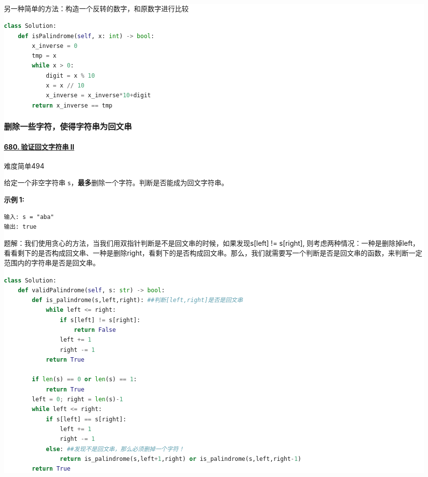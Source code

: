 另一种简单的方法：构造一个反转的数字，和原数字进行比较

```python
class Solution:
    def isPalindrome(self, x: int) -> bool:
        x_inverse = 0
        tmp = x
        while x > 0:
            digit = x % 10
            x = x // 10
            x_inverse = x_inverse*10+digit
        return x_inverse == tmp
```



### 删除一些字符，使得字符串为回文串

#### [680. 验证回文字符串 Ⅱ](https://leetcode.cn/problems/valid-palindrome-ii/)

难度简单494

给定一个非空字符串 `s`，**最多**删除一个字符。判断是否能成为回文字符串。

**示例 1:**

```
输入: s = "aba"
输出: true
```

题解：我们使用贪心的方法，当我们用双指针判断是不是回文串的时候，如果发现s[left] != s[right], 则考虑两种情况：一种是删除掉left，看看剩下的是否构成回文串、一种是删除right，看剩下的是否构成回文串。那么，我们就需要写一个判断是否是回文串的函数，来判断一定范围内的字符串是否是回文串。

```python
class Solution:
    def validPalindrome(self, s: str) -> bool:
        def is_palindrome(s,left,right): ##判断[left,right]是否是回文串
            while left <= right:
                if s[left] != s[right]:
                    return False
                left += 1
                right -= 1
            return True

        if len(s) == 0 or len(s) == 1:
            return True
        left = 0; right = len(s)-1
        while left <= right:
            if s[left] == s[right]:
                left += 1
                right -= 1
            else: ##发现不是回文串，那么必须删掉一个字符！
                return is_palindrome(s,left+1,right) or is_palindrome(s,left,right-1)
        return True
```
